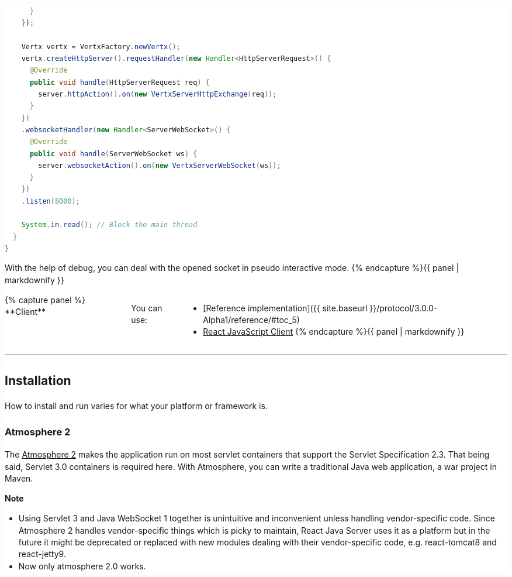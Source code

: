 ```java
      }
    });

    Vertx vertx = VertxFactory.newVertx();
    vertx.createHttpServer().requestHandler(new Handler<HttpServerRequest>() {
      @Override
      public void handle(HttpServerRequest req) {
        server.httpAction().on(new VertxServerHttpExchange(req));
      }
    })
    .websocketHandler(new Handler<ServerWebSocket>() {
      @Override
      public void handle(ServerWebSocket ws) {
        server.websocketAction().on(new VertxServerWebSocket(ws));
      }
    })
    .listen(8000);

    System.in.read(); // Block the main thread
  }
}
```

With the help of debug, you can deal with the opened socket in pseudo interactive mode.
{% endcapture %}{{ panel | markdownify }}
</div>
<div class="large-6 columns">
{% capture panel %}
**Client**

You can use:

* [Reference implementation]({{ site.baseurl }}/protocol/3.0.0-Alpha1/reference/#toc_5)
* [React JavaScript Client](http://localhost:4000/javascript-client/3.0.0-Alpha1/reference/#toc_4)
{% endcapture %}{{ panel | markdownify }}
</div>
</div>

---

## Installation
How to install and run varies for what your platform or framework is.

### Atmosphere 2
The [Atmosphere 2](https://github.com/atmosphere/atmosphere/) makes the application run on most servlet containers that support the Servlet Specification 2.3. That being said, Servlet 3.0 containers is required here. With Atmosphere, you can write a traditional Java web application, a war project in Maven.

**Note**

* Using Servlet 3 and Java WebSocket 1 together is unintuitive and inconvenient unless handling vendor-specific code. Since Atmosphere 2 handles vendor-specific things which is picky to maintain, React Java Server uses it as a platform but in the future it might be deprecated or replaced with new modules dealing with their vendor-specific code, e.g. react-tomcat8 and react-jetty9.
* Now only atmosphere 2.0 works.
